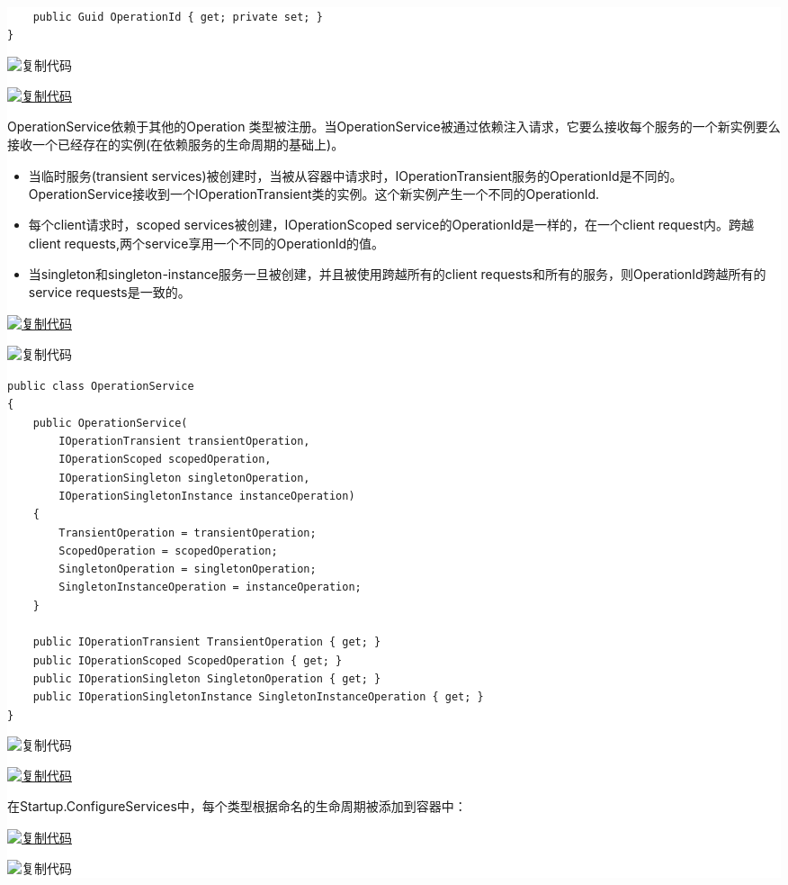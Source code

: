 ```
    public Guid OperationId { get; private set; }
}
```

![复制代码](https://common.cnblogs.com/images/copycode.gif)

[![复制代码](https://common.cnblogs.com/images/copycode.gif)](javascript:void(0);)

OperationService依赖于其他的Operation 类型被注册。当OperationService被通过依赖注入请求，它要么接收每个服务的一个新实例要么接收一个已经存在的实例(在依赖服务的生命周期的基础上)。

- 当临时服务(transient  services)被创建时，当被从容器中请求时，IOperationTransient服务的OperationId是不同的。OperationService接收到一个IOperationTransient类的实例。这个新实例产生一个不同的OperationId.

- 每个client请求时，scoped services被创建，IOperationScoped  service的OperationId是一样的，在一个client request内。跨越client  requests,两个service享用一个不同的OperationId的值。

- 当singleton和singleton-instance服务一旦被创建，并且被使用跨越所有的client requests和所有的服务，则OperationId跨越所有的service requests是一致的。

[![复制代码](https://common.cnblogs.com/images/copycode.gif)](javascript:void(0);)

![复制代码](https://common.cnblogs.com/images/copycode.gif)

```
public class OperationService
{
    public OperationService(
        IOperationTransient transientOperation,
        IOperationScoped scopedOperation,
        IOperationSingleton singletonOperation,
        IOperationSingletonInstance instanceOperation)
    {
        TransientOperation = transientOperation;
        ScopedOperation = scopedOperation;
        SingletonOperation = singletonOperation;
        SingletonInstanceOperation = instanceOperation;
    }

    public IOperationTransient TransientOperation { get; }
    public IOperationScoped ScopedOperation { get; }
    public IOperationSingleton SingletonOperation { get; }
    public IOperationSingletonInstance SingletonInstanceOperation { get; }
}
```

![复制代码](https://common.cnblogs.com/images/copycode.gif)

[![复制代码](https://common.cnblogs.com/images/copycode.gif)](javascript:void(0);)

在Startup.ConfigureServices中，每个类型根据命名的生命周期被添加到容器中：

[![复制代码](https://common.cnblogs.com/images/copycode.gif)](javascript:void(0);)

![复制代码](https://common.cnblogs.com/images/copycode.gif)
